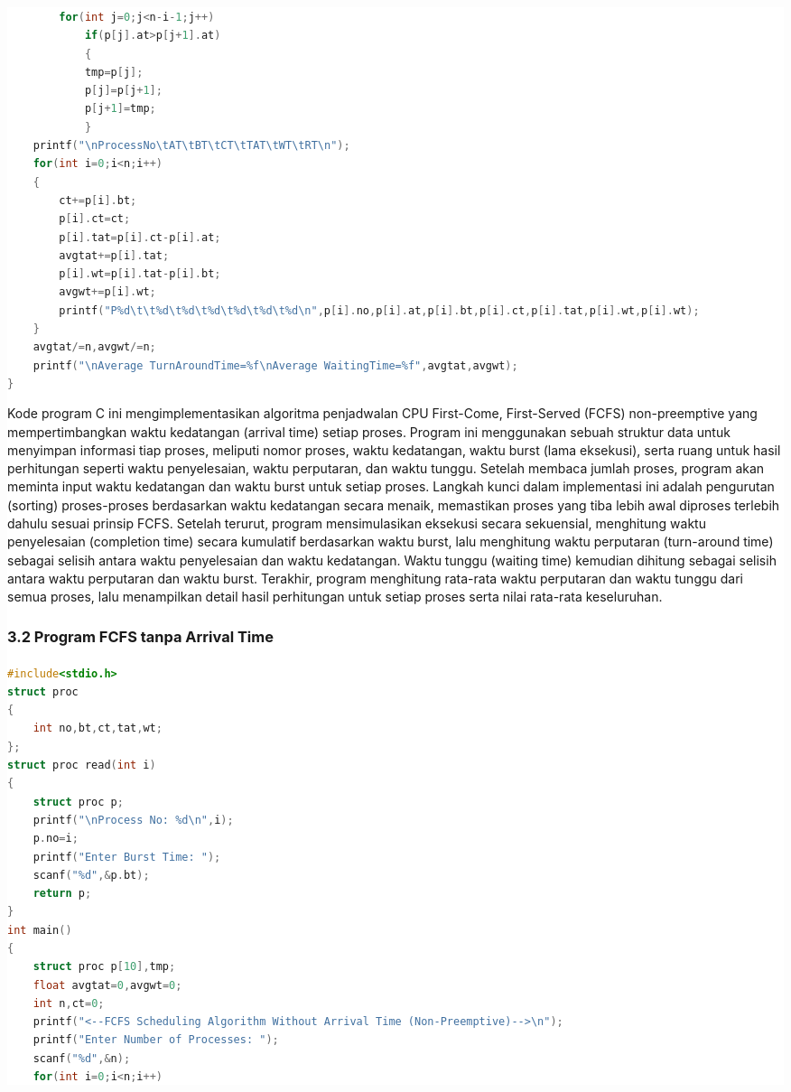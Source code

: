```c
        for(int j=0;j<n-i-1;j++)    
            if(p[j].at>p[j+1].at)
            {
            tmp=p[j];
            p[j]=p[j+1];
            p[j+1]=tmp;
            }
    printf("\nProcessNo\tAT\tBT\tCT\tTAT\tWT\tRT\n");
    for(int i=0;i<n;i++)
    {
        ct+=p[i].bt;
		p[i].ct=ct;
        p[i].tat=p[i].ct-p[i].at;
        avgtat+=p[i].tat;
        p[i].wt=p[i].tat-p[i].bt;
        avgwt+=p[i].wt;
        printf("P%d\t\t%d\t%d\t%d\t%d\t%d\t%d\n",p[i].no,p[i].at,p[i].bt,p[i].ct,p[i].tat,p[i].wt,p[i].wt);
    }
    avgtat/=n,avgwt/=n;
    printf("\nAverage TurnAroundTime=%f\nAverage WaitingTime=%f",avgtat,avgwt);
}
```
Kode program C ini mengimplementasikan algoritma penjadwalan CPU First-Come, First-Served (FCFS) non-preemptive yang mempertimbangkan waktu kedatangan (arrival time) setiap proses. Program ini menggunakan sebuah struktur data untuk menyimpan informasi tiap proses, meliputi nomor proses, waktu kedatangan, waktu burst (lama eksekusi), serta ruang untuk hasil perhitungan seperti waktu penyelesaian, waktu perputaran, dan waktu tunggu. Setelah membaca jumlah proses, program akan meminta input waktu kedatangan dan waktu burst untuk setiap proses. Langkah kunci dalam implementasi ini adalah pengurutan (sorting) proses-proses berdasarkan waktu kedatangan secara menaik, memastikan proses yang tiba lebih awal diproses terlebih dahulu sesuai prinsip FCFS. Setelah terurut, program mensimulasikan eksekusi secara sekuensial, menghitung waktu penyelesaian (completion time) secara kumulatif berdasarkan waktu burst, lalu menghitung waktu perputaran (turn-around time) sebagai selisih antara waktu penyelesaian dan waktu kedatangan. Waktu tunggu (waiting time) kemudian dihitung sebagai selisih antara waktu perputaran dan waktu burst. Terakhir, program menghitung rata-rata waktu perputaran dan waktu tunggu dari semua proses, lalu menampilkan detail hasil perhitungan untuk setiap proses serta nilai rata-rata keseluruhan.
### 3.2 Program FCFS tanpa Arrival Time
```c
#include<stdio.h>
struct proc
{
    int no,bt,ct,tat,wt;
};
struct proc read(int i)
{
    struct proc p;
    printf("\nProcess No: %d\n",i);
    p.no=i;
    printf("Enter Burst Time: ");
    scanf("%d",&p.bt);
    return p;
}
int main()
{
    struct proc p[10],tmp;
    float avgtat=0,avgwt=0;
    int n,ct=0;
    printf("<--FCFS Scheduling Algorithm Without Arrival Time (Non-Preemptive)-->\n");
    printf("Enter Number of Processes: ");
    scanf("%d",&n);
    for(int i=0;i<n;i++)
```